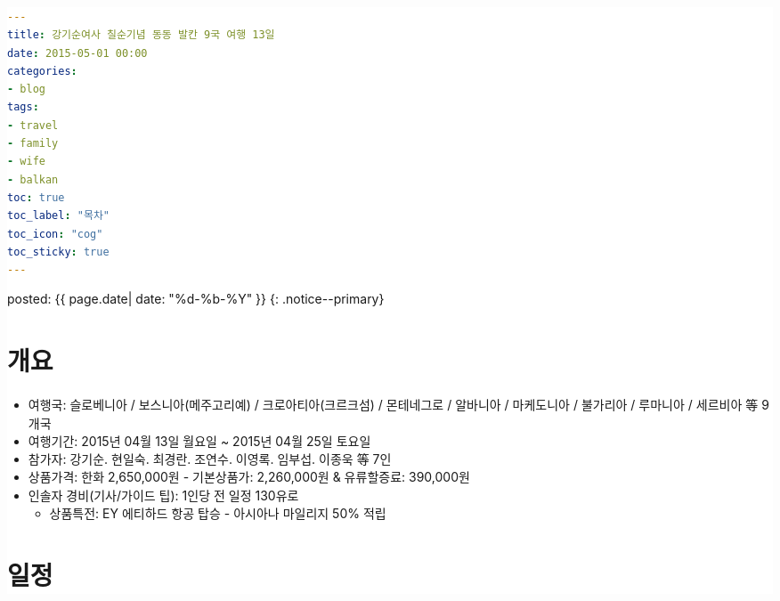 ```yaml
---
title: 강기순여사 칠순기념 동동 발칸 9국 여행 13일
date: 2015-05-01 00:00
categories:
- blog
tags:
- travel
- family
- wife
- balkan
toc: true
toc_label: "목차"
toc_icon: "cog"
toc_sticky: true
---
```


<head>
<link rel="stylesheet" href="/resource/styles.css">
</head>

posted: {{ page.date| date: "%d-%b-%Y" }}
{: .notice--primary}

<h1 id="overview">개요</h1>

<ul>
<li>
여행국:
슬로베니아 / 보스니아(메주고리예) / 크로아티아(크르크섬) / 몬테네그로 / 알바니아 / 마케도니아 / 불가리아 / 루마니아 / 세르비아 等 9개국
</li>
<li>
여행기간: 2015년 04월 13일 월요일 ~ 2015년 04월 25일 토요일
</li>
<li>
참가자: 강기순. 현일숙. 최경란. 조연수. 이영록. 임부섭. 이종욱 等 7인
</li>
<li>
상품가격: 한화 2,650,000원 - 기본상품가: 2,260,000원 &amp; 유류할증료: 390,000원
</li>
<li>
인솔자 경비(기사/가이드 팁): 1인당 전 일정 130유로
<ul>
<li>
상품특전: EY 에티하드 항공 탑승 - 아시아나 마일리지 50% 적립
</li>
</ul>
</li>

</ul>

<h1 id="schedules">일정</h1>
